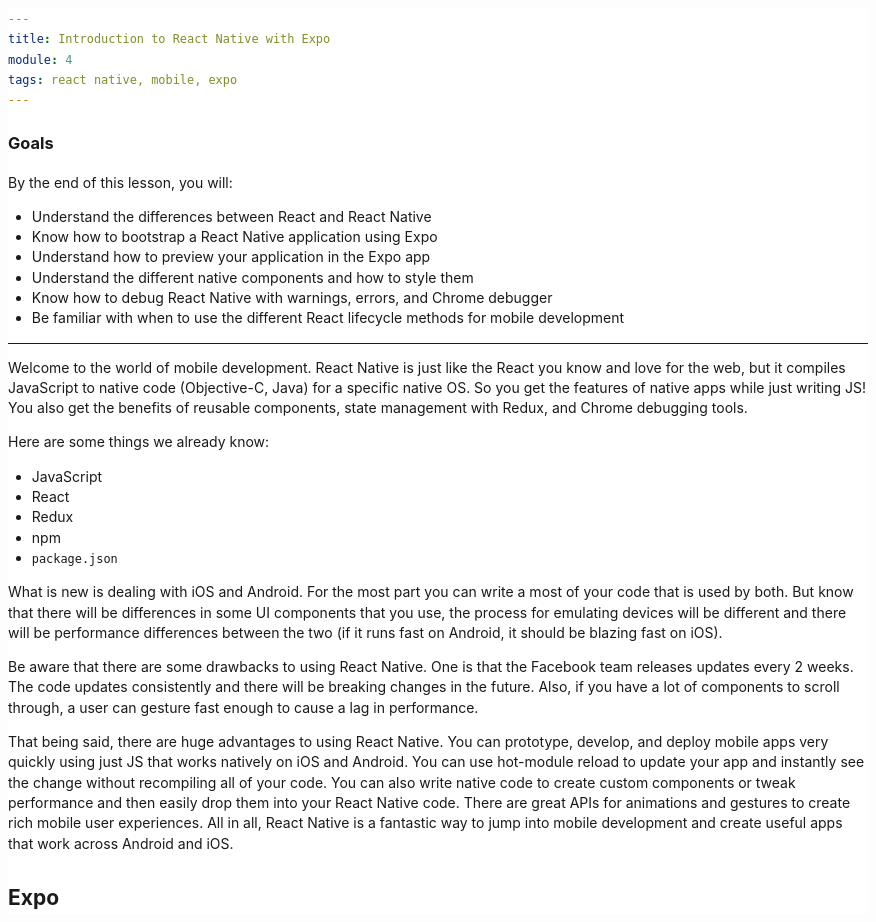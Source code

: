 ```yaml
---
title: Introduction to React Native with Expo
module: 4
tags: react native, mobile, expo
---
```


### Goals

By the end of this lesson, you will:

* Understand the differences between React and React Native
* Know how to bootstrap a React Native application using Expo
* Understand how to preview your application in the Expo app
* Understand the different native components and how to style them
* Know how to debug React Native with warnings, errors, and Chrome debugger
* Be familiar with when to use the different React lifecycle methods for mobile development

---

Welcome to the world of mobile development. React Native is just like the React you know and love for the web, but it compiles JavaScript to native code (Objective-C, Java) for a specific native OS. So you get the features of native apps while just writing JS! You also get the benefits of reusable components, state management with Redux, and Chrome debugging tools.

Here are some things we already know:

- JavaScript
- React
- Redux
- npm
- `package.json`

What is new is dealing with iOS and Android. For the most part you can write a most of your code that is used by both. But know that there will be differences in some UI components that you use, the process for emulating devices will be different and there will be performance differences between the two (if it runs fast on Android, it should be blazing fast on iOS).

Be aware that there are some drawbacks to using React Native. One is that the Facebook team releases updates every 2 weeks. The code updates consistently and there will be breaking changes in the future. Also, if you have a lot of components to scroll through, a user can gesture fast enough to cause a lag in performance.

That being said, there are huge advantages to using React Native. You can prototype, develop, and deploy mobile apps very quickly using just JS that works natively on iOS and Android. You can use hot-module reload to update your app and instantly see the change without recompiling all of your code. You can also write native code to create custom components or tweak performance and then easily drop them into your React Native code. There are great APIs for animations and gestures to create rich mobile user experiences. All in all, React Native is a fantastic way to jump into mobile development and create useful apps that work across Android and iOS.

## Expo
